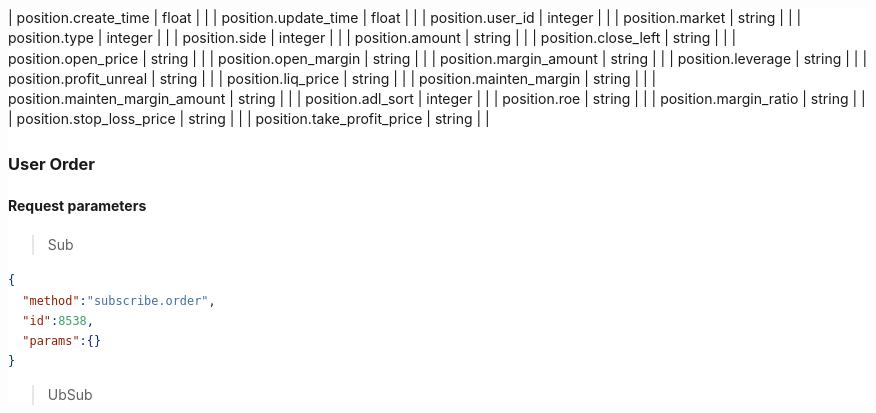 | position.create_time  |   float   |                    |
| position.update_time  |   float   |                    |
| position.user_id  |  integer  |                    |
| position.market  |  string   |                    |
| position.type  |  integer  |                    |
| position.side  |  integer  |                    |
| position.amount  |  string   |                    |
| position.close_left  |  string   |                    |
| position.open_price  |  string   |                    |
| position.open_margin  |  string   |                    |
| position.margin_amount  |  string   |                    |
| position.leverage  |  string   |                    |
| position.profit_unreal  |  string   |                    |
| position.liq_price  |  string   |                    |
| position.mainten_margin  |  string   |                    |
| position.mainten_margin_amount  |  string   |                    |
| position.adl_sort  |  integer  |                    |
| position.roe  |  string  |                    |
| position.margin_ratio  |  string  |                    |
| position.stop_loss_price  |  string  |                    |
| position.take_profit_price  |  string  |                    |

### User Order

#### Request parameters

> Sub

```json
{
  "method":"subscribe.order",
  "id":8538,
  "params":{}
}
```

> UbSub
